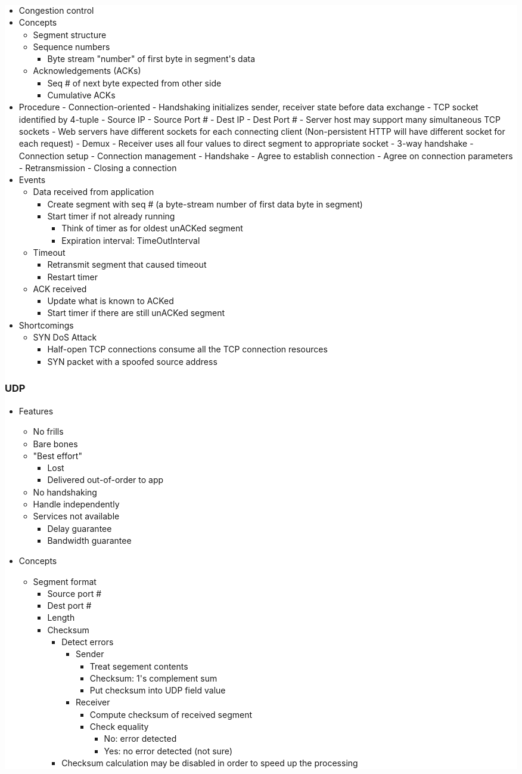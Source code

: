   - Congestion control
- Concepts
  - Segment structure
  - Sequence numbers
    - Byte stream "number" of first byte in segment's data
  - Acknowledgements (ACKs)
    - Seq # of next byte expected from other side
    - Cumulative ACKs
- Procedure - Connection-oriented - Handshaking initializes sender, receiver state before data exchange - TCP socket identified by 4-tuple - Source IP - Source Port # - Dest IP - Dest Port # - Server host may support many simultaneous TCP sockets - Web servers have different sockets for each connecting client
  (Non-persistent HTTP will have different socket for each request) - Demux - Receiver uses all four values to direct segment to appropriate socket - 3-way handshake - Connection setup - Connection management - Handshake - Agree to establish connection - Agree on connection parameters - Retransmission - Closing a connection
- Events
  - Data received from application
    - Create segment with seq # (a byte-stream number of first data byte in segment)
    - Start timer if not already running
      - Think of timer as for oldest unACKed segment
      - Expiration interval: TimeOutInterval
  - Timeout
    - Retransmit segment that caused timeout
    - Restart timer
  - ACK received
    - Update what is known to ACKed
    - Start timer if there are still unACKed segment
- Shortcomings
  - SYN DoS Attack
    - Half-open TCP connections consume all the TCP connection resources
    - SYN packet with a spoofed source address

### UDP

- Features

  - No frills
  - Bare bones
  - "Best effort"
    - Lost
    - Delivered out-of-order to app
  - No handshaking
  - Handle independently
  - Services not available
    - Delay guarantee
    - Bandwidth guarantee

- Concepts
  - Segment format
    - Source port #
    - Dest port #
    - Length
    - Checksum
      - Detect errors
        - Sender
          - Treat segement contents
          - Checksum: 1's complement sum
          - Put checksum into UDP field value
        - Receiver
          - Compute checksum of received segment
          - Check equality
            - No: error detected
            - Yes: no error detected (not sure)
      - Checksum calculation may be disabled in order to speed up the processing